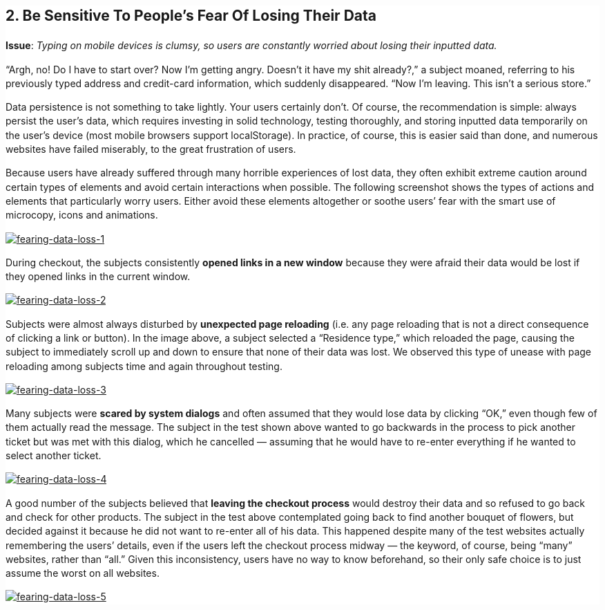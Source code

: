 ## 2\. Be Sensitive To People’s Fear Of Losing Their Data

<strong>Issue</strong>: <em>Typing on mobile devices is clumsy, so users are constantly worried about losing their inputted data.</em>

“Argh, no! Do I have to start over? Now I’m getting angry. Doesn’t it have my shit already?,” a subject moaned, referring to his previously typed address and credit-card information, which suddenly disappeared. “Now I’m leaving. This isn’t a serious store.”

Data persistence is not something to take lightly. Your users certainly don’t. Of course, the recommendation is simple: always persist the user’s data, which requires investing in solid technology, testing thoroughly, and storing inputted data temporarily on the user’s device (most mobile browsers support localStorage). In practice, of course, this is easier said than done, and numerous websites have failed miserably, to the great frustration of users.

Because users have already suffered through many horrible experiences of lost data, they often exhibit extreme caution around certain types of elements and avoid certain interactions when possible. The following screenshot shows the types of actions and elements that particularly worry users. Either avoid these elements altogether or soothe users’ fear with the smart use of microcopy, icons and animations.

<a href="https://archive.smashing.media/assets/344dbf88-fdf9-42bb-adb4-46f01eedd629/f56ff451-ca6f-4b58-8cbf-5ed379e80d27/fearing-data-loss-1-mini.png"><img loading="lazy" decoding="async" class="116928" src="https://archive.smashing.media/assets/344dbf88-fdf9-42bb-adb4-46f01eedd629/55efb7c2-74c9-455d-9c45-6daaf185cc43/fearing-data-loss-1-opt-mini.png" alt="fearing-data-loss-1" width="591" height="424" /></a>

During checkout, the subjects consistently <strong>opened links in a new window</strong> because they were afraid their data would be lost if they opened links in the current window.

<a href="https://archive.smashing.media/assets/344dbf88-fdf9-42bb-adb4-46f01eedd629/decf2c2d-36ec-42c1-b506-320ec7a84c0e/fearing-data-loss-2.png"><img loading="lazy" decoding="async" class="116929" src="https://archive.smashing.media/assets/344dbf88-fdf9-42bb-adb4-46f01eedd629/d39f32e2-dcf7-4d46-a622-a2e6bb347b35/fearing-data-loss-2-240-mini.png" alt="fearing-data-loss-2" width="240" height="360" /></a>

Subjects were almost always disturbed by <strong>unexpected page reloading</strong> (i.e. any page reloading that is not a direct consequence of clicking a link or button). In the image above, a subject selected a “Residence type,” which reloaded the page, causing the subject to immediately scroll up and down to ensure that none of their data was lost. We observed this type of unease with page reloading among subjects time and again throughout testing.

<a href="https://archive.smashing.media/assets/344dbf88-fdf9-42bb-adb4-46f01eedd629/88ff0fa4-0660-4b6d-a3f8-7fa6ecafe553/fearing-data-loss-3.png"><img loading="lazy" decoding="async" class="116930" src="https://archive.smashing.media/assets/344dbf88-fdf9-42bb-adb4-46f01eedd629/9ba49e2c-844c-4888-9970-b1a1055fbb08/fearing-data-loss-3-240-mini.png" alt="fearing-data-loss-3" width="240" height="400" /></a>

Many subjects were <strong>scared by system dialogs</strong> and often assumed that they would lose data by clicking “OK,” even though few of them actually read the message. The subject in the test shown above wanted to go backwards in the process to pick another ticket but was met with this dialog, which he cancelled — assuming that he would have to re-enter everything if he wanted to select another ticket.

<a href="https://archive.smashing.media/assets/344dbf88-fdf9-42bb-adb4-46f01eedd629/799dc536-a563-44da-b481-0b3e06ec37e5/fearing-data-loss-4.png"><img loading="lazy" decoding="async" class="116931" src="https://archive.smashing.media/assets/344dbf88-fdf9-42bb-adb4-46f01eedd629/8c7ca6e5-05cb-4341-b2d9-c683b5466fa5/fearing-data-loss-4-240-mini.png" alt="fearing-data-loss-4" width="240" height="360" /></a>

A good number of the subjects believed that <strong>leaving the checkout process</strong> would destroy their data and so refused to go back and check for other products. The subject in the test above contemplated going back to find another bouquet of flowers, but decided against it because he did not want to re-enter all of his data. This happened despite many of the test websites actually remembering the users’ details, even if the users left the checkout process midway — the keyword, of course, being “many” websites, rather than “all.” Given this inconsistency, users have no way to know beforehand, so their only safe choice is to just assume the worst on all websites.

<a href="https://archive.smashing.media/assets/344dbf88-fdf9-42bb-adb4-46f01eedd629/5623ada0-301a-4d5c-ba7e-91b19ac73d8e/fearing-data-loss-5.png"><img loading="lazy" decoding="async" class="116932" src="https://archive.smashing.media/assets/344dbf88-fdf9-42bb-adb4-46f01eedd629/0dc6605a-8613-4ab3-8f80-10732bf3f705/fearing-data-loss-5-240-mini.png" alt="fearing-data-loss-5" width="240" height="399" /></a>
